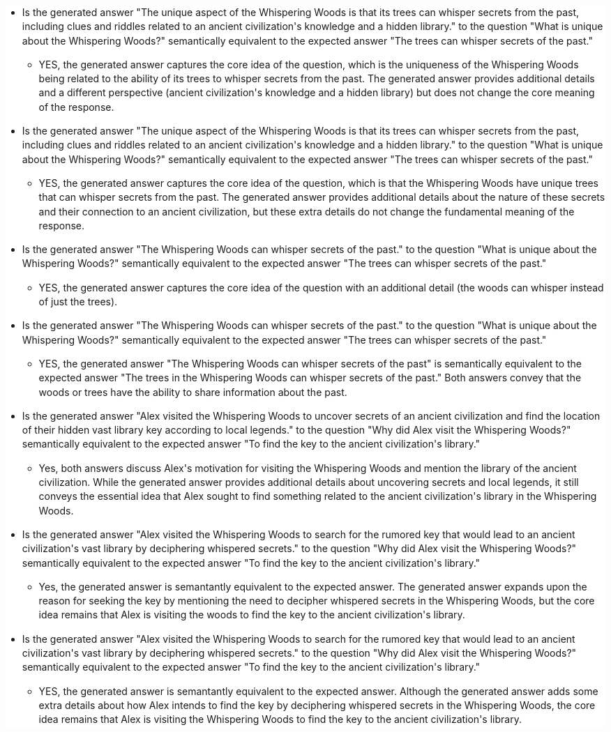 - Is the generated answer "The unique aspect of the Whispering Woods is that its trees can whisper secrets from the past, including clues and riddles related to an ancient civilization's knowledge and a hidden library." to the question "What is unique about the Whispering Woods?" semantically equivalent to the expected answer "The trees can whisper secrets of the past."
  -  YES, the generated answer captures the core idea of the question, which is the uniqueness of the Whispering Woods being related to the ability of its trees to whisper secrets from the past. The generated answer provides additional details and a different perspective (ancient civilization's knowledge and a hidden library) but does not change the core meaning of the response.

- Is the generated answer "The unique aspect of the Whispering Woods is that its trees can whisper secrets from the past, including clues and riddles related to an ancient civilization's knowledge and a hidden library." to the question "What is unique about the Whispering Woods?" semantically equivalent to the expected answer "The trees can whisper secrets of the past."
  -  YES, the generated answer captures the core idea of the question, which is that the Whispering Woods have unique trees that can whisper secrets from the past. The generated answer provides additional details about the nature of these secrets and their connection to an ancient civilization, but these extra details do not change the fundamental meaning of the response.

- Is the generated answer "The Whispering Woods can whisper secrets of the past." to the question "What is unique about the Whispering Woods?" semantically equivalent to the expected answer "The trees can whisper secrets of the past."
  -  YES, the generated answer captures the core idea of the question with an additional detail (the woods can whisper instead of just the trees).

- Is the generated answer "The Whispering Woods can whisper secrets of the past." to the question "What is unique about the Whispering Woods?" semantically equivalent to the expected answer "The trees can whisper secrets of the past."
  -  YES, the generated answer "The Whispering Woods can whisper secrets of the past" is semantically equivalent to the expected answer "The trees in the Whispering Woods can whisper secrets of the past." Both answers convey that the woods or trees have the ability to share information about the past.

- Is the generated answer "Alex visited the Whispering Woods to uncover secrets of an ancient civilization and find the location of their hidden vast library key according to local legends." to the question "Why did Alex visit the Whispering Woods?" semantically equivalent to the expected answer "To find the key to the ancient civilization's library."
  -  Yes, both answers discuss Alex's motivation for visiting the Whispering Woods and mention the library of the ancient civilization. While the generated answer provides additional details about uncovering secrets and local legends, it still conveys the essential idea that Alex sought to find something related to the ancient civilization's library in the Whispering Woods.

- Is the generated answer "Alex visited the Whispering Woods to search for the rumored key that would lead to an ancient civilization's vast library by deciphering whispered secrets." to the question "Why did Alex visit the Whispering Woods?" semantically equivalent to the expected answer "To find the key to the ancient civilization's library."
  -  Yes, the generated answer is semantantly equivalent to the expected answer. The generated answer expands upon the reason for seeking the key by mentioning the need to decipher whispered secrets in the Whispering Woods, but the core idea remains that Alex is visiting the woods to find the key to the ancient civilization's library.

- Is the generated answer "Alex visited the Whispering Woods to search for the rumored key that would lead to an ancient civilization's vast library by deciphering whispered secrets." to the question "Why did Alex visit the Whispering Woods?" semantically equivalent to the expected answer "To find the key to the ancient civilization's library."
  -  YES, the generated answer is semantantly equivalent to the expected answer. Although the generated answer adds some extra details about how Alex intends to find the key by deciphering whispered secrets in the Whispering Woods, the core idea remains that Alex is visiting the Whispering Woods to find the key to the ancient civilization's library.
